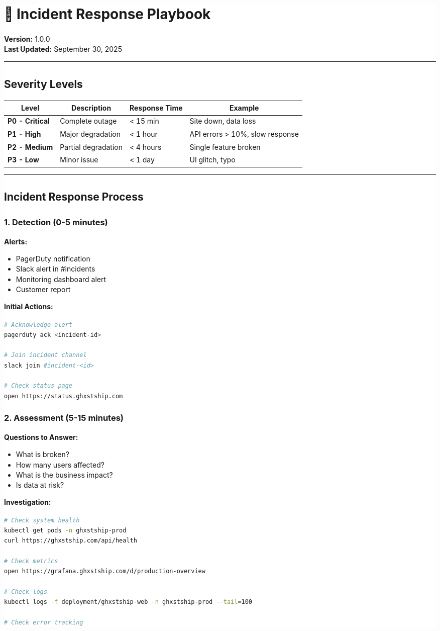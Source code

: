 # 🚨 Incident Response Playbook

**Version:** 1.0.0  
**Last Updated:** September 30, 2025

---

## Severity Levels

| Level | Description | Response Time | Example |
|-------|-------------|---------------|---------|
| **P0 - Critical** | Complete outage | < 15 min | Site down, data loss |
| **P1 - High** | Major degradation | < 1 hour | API errors > 10%, slow response |
| **P2 - Medium** | Partial degradation | < 4 hours | Single feature broken |
| **P3 - Low** | Minor issue | < 1 day | UI glitch, typo |

---

## Incident Response Process

### 1. Detection (0-5 minutes)

**Alerts:**
- PagerDuty notification
- Slack alert in #incidents
- Monitoring dashboard alert
- Customer report

**Initial Actions:**
```bash
# Acknowledge alert
pagerduty ack <incident-id>

# Join incident channel
slack join #incident-<id>

# Check status page
open https://status.ghxstship.com
```

### 2. Assessment (5-15 minutes)

**Questions to Answer:**
- What is broken?
- How many users affected?
- What is the business impact?
- Is data at risk?

**Investigation:**
```bash
# Check system health
kubectl get pods -n ghxstship-prod
curl https://ghxstship.com/api/health

# Check metrics
open https://grafana.ghxstship.com/d/production-overview

# Check logs
kubectl logs -f deployment/ghxstship-web -n ghxstship-prod --tail=100

# Check error tracking
```